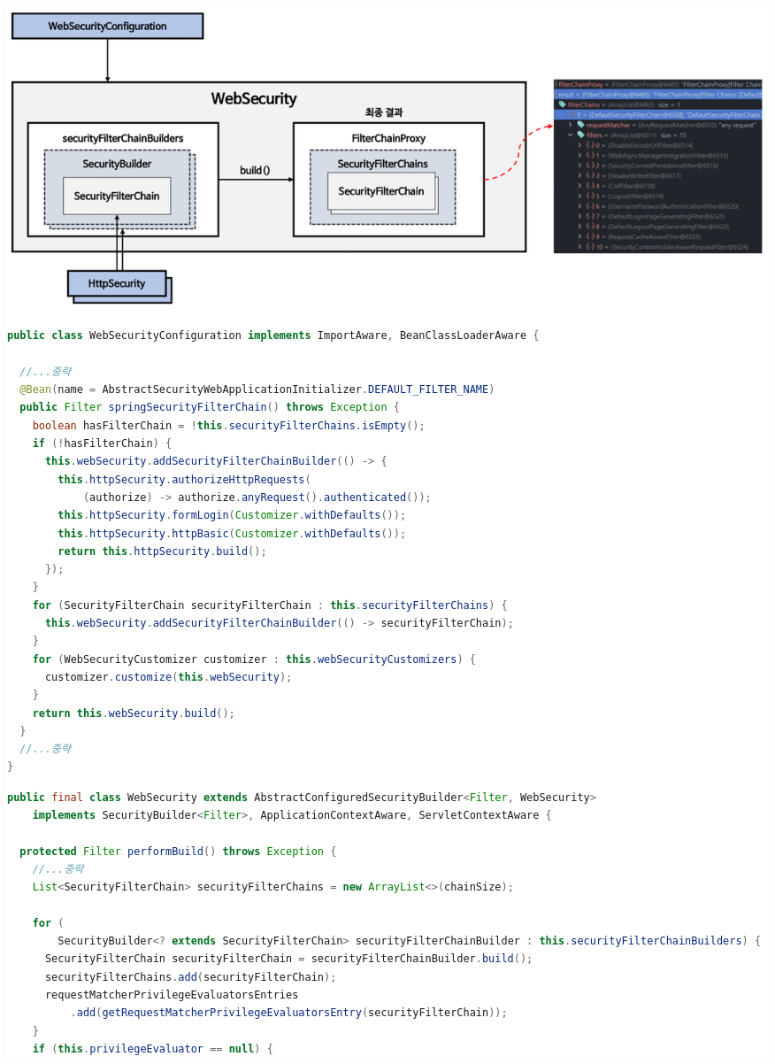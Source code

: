 ![WebSecurity.png](WebSecurity.png)

```java
public class WebSecurityConfiguration implements ImportAware, BeanClassLoaderAware {

  //...중략
  @Bean(name = AbstractSecurityWebApplicationInitializer.DEFAULT_FILTER_NAME)
  public Filter springSecurityFilterChain() throws Exception {
    boolean hasFilterChain = !this.securityFilterChains.isEmpty();
    if (!hasFilterChain) {
      this.webSecurity.addSecurityFilterChainBuilder(() -> {
        this.httpSecurity.authorizeHttpRequests(
            (authorize) -> authorize.anyRequest().authenticated());
        this.httpSecurity.formLogin(Customizer.withDefaults());
        this.httpSecurity.httpBasic(Customizer.withDefaults());
        return this.httpSecurity.build();
      });
    }
    for (SecurityFilterChain securityFilterChain : this.securityFilterChains) {
      this.webSecurity.addSecurityFilterChainBuilder(() -> securityFilterChain);
    }
    for (WebSecurityCustomizer customizer : this.webSecurityCustomizers) {
      customizer.customize(this.webSecurity);
    }
    return this.webSecurity.build();
  }
  //...중략
}
```

```java
public final class WebSecurity extends AbstractConfiguredSecurityBuilder<Filter, WebSecurity>
    implements SecurityBuilder<Filter>, ApplicationContextAware, ServletContextAware {

  protected Filter performBuild() throws Exception {
    //...중략
    List<SecurityFilterChain> securityFilterChains = new ArrayList<>(chainSize);

    for (
        SecurityBuilder<? extends SecurityFilterChain> securityFilterChainBuilder : this.securityFilterChainBuilders) {
      SecurityFilterChain securityFilterChain = securityFilterChainBuilder.build();
      securityFilterChains.add(securityFilterChain);
      requestMatcherPrivilegeEvaluatorsEntries
          .add(getRequestMatcherPrivilegeEvaluatorsEntry(securityFilterChain));
    }
    if (this.privilegeEvaluator == null) {
```